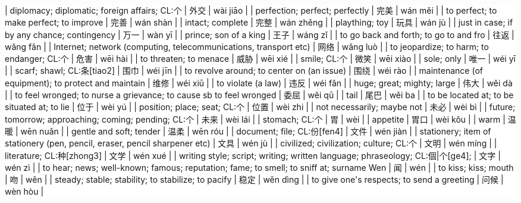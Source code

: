 | diplomacy; diplomatic; foreign affairs; CL:个 | 外交 | wài jiāo |
| perfection; perfect; perfectly | 完美 | wán měi |
| to perfect; to make perfect; to improve | 完善 | wán shàn |
| intact; complete | 完整 | wán zhěng |
| plaything; toy | 玩具 | wán jù |
| just in case; if by any chance; contingency | 万一 | wàn yī |
| prince; son of a king | 王子 | wáng zǐ |
| to go back and forth; to go to and fro | 往返 | wǎng fǎn |
| Internet; network (computing, telecommunications, transport etc) | 网络 | wǎng luò |
| to jeopardize; to harm; to endanger; CL:个 | 危害 | wēi hài |
| to threaten; to menace | 威胁 | wēi xié |
| smile; CL:个 | 微笑 | wēi xiào |
| sole; only | 唯一 | wéi yī |
| scarf; shawl; CL:条[tiao2] | 围巾 | wéi jīn |
| to revolve around; to center on (an issue) | 围绕 | wéi rào |
| maintenance (of equipment); to protect and maintain | 维修 | wéi xiū |
| to violate (a law) | 违反 | wéi fǎn |
| huge; great; mighty; large | 伟大 | wěi dà |
| to feel wronged; to nurse a grievance; to cause sb to feel wronged | 委屈 | wěi qū |
| tail | 尾巴 | wěi ba |
| to be located at; to be situated at; to lie | 位于 | wèi yú |
| position; place; seat; CL:个 | 位置 | wèi zhi |
| not necessarily; maybe not | 未必 | wèi bì |
| future; tomorrow; approaching; coming; pending; CL:个 | 未来 | wèi lái |
| stomach; CL:个 | 胃 | wèi |
| appetite | 胃口 | wèi kǒu |
| warm | 温暖 | wēn nuǎn |
| gentle and soft; tender | 温柔 | wēn róu |
| document; file; CL:份[fen4] | 文件 | wén jiàn |
| stationery; item of stationery (pen, pencil, eraser, pencil sharpener etc) | 文具 | wén jù |
| civilized; civilization; culture; CL:个 | 文明 | wén míng |
| literature; CL:种[zhong3] | 文学 | wén xué |
| writing style; script; writing; written language; phraseology; CL:個|个[ge4];  | 文字 | wén zì |
| to hear; news; well-known; famous; reputation; fame; to smell; to sniff at; surname Wen | 闻 | wén |
| to kiss; kiss; mouth | 吻 | wěn |
| steady; stable; stability; to stabilize; to pacify | 稳定 | wěn dìng |
| to give one's respects; to send a greeting | 问候 | wèn hòu |